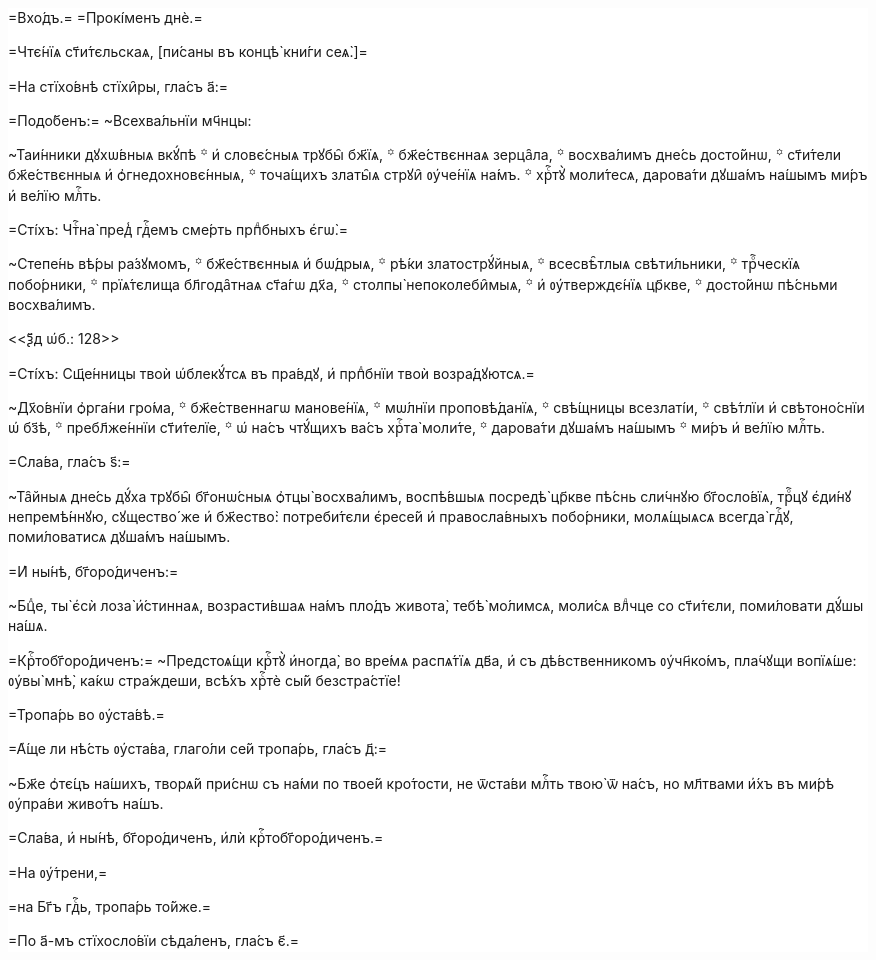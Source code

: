 =Вхо́дъ.= =Прокі́менъ днѐ.=

=Чтє́нїѧ ст҃и́тєльскаѧ, [пи́саны въ концѣ̀ кни́ги сеѧ̀.]=

=На стїхо́внѣ стїхи̑ры, гла́съ а҃:=

=Подо́бенъ:= ~Всехва́льнїи мч҃нцы:

~Таи́нники дꙋхѡ́вныѧ вкꙋ́пѣ ꙳ и҆ словє́сныѧ трꙋбы̑ бж҃їѧ, ꙳ бж҃е́ствєннаѧ
зерца̑ла, ꙳ восхва́лимъ дне́сь досто́йнѡ, ꙳ ст҃и́тели бж҃е́ствєнныѧ и҆
ѻ҆гнедохновє́нныѧ, ꙳ точа́щихъ златы̑ѧ стрꙋи̑ ᲂу҆че́нїѧ на́мъ. ꙳ хрⷭ҇тꙋ̀
моли́тесѧ, дарова́ти дꙋша́мъ на́шымъ ми́ръ и҆ ве́лїю млⷭ҇ть.

=Сті́хъ: Чтⷭ҇на̀ пред̾ гдⷭ҇емъ сме́рть прпⷣбныхъ є҆гѡ̀.=

~Степе́нь вѣ́ры ра́зꙋмомъ, ꙳ бж҃е́ствєнныѧ и҆ бѡ́дрыѧ, ꙳ рѣ́ки златострꙋ́йныѧ,
꙳ всесвѣ̑тлыѧ свѣти́льники, ꙳ трⷪ҇ческїѧ побо́рники, ꙳ прїѧ́тєлища бл҃года̑тнаѧ
ст҃а́гѡ дх҃а, ꙳ столпы̀ непоколеби̑мыѧ, ꙳ и҆ ᲂу҆тверждє́нїѧ цр҃кве, ꙳ досто́йнѡ
пѣ́сньми восхва́лимъ.

<<ѯ҃д ѡ҆б.: 128>>

=Сті́хъ: Сщ҃е́нницы твоѝ ѡ҆блекꙋ́тсѧ въ пра́вдꙋ, и҆ прпⷣбнїи твоѝ
возра́дꙋютсѧ.=

~Дх҃о́внїи ѻ҆рга́ни гро́ма, ꙳ бж҃е́ственнагѡ манове́нїѧ, ꙳ мѡ́лнїи
проповѣ́данїѧ, ꙳ свѣ́щницы всезлаті́и, ꙳ свѣ́тлїи и҆ свѣтоно́снїи ѡ҆ бз҃ѣ, ꙳
пребл҃же́ннїи ст҃и́телїе, ꙳ ѡ҆ на́съ чтꙋ́щихъ ва́съ хрⷭ҇та̀ моли́те, ꙳ дарова́ти
дꙋша́мъ на́шымъ ꙳ ми́ръ и҆ ве́лїю млⷭ҇ть.

=Сла́ва, гла́съ ѕ҃:=

~Та̑йныѧ дне́сь дꙋ́ха трꙋбы̑ бг҃онѡ́сныѧ ѻ҆тцы̀ восхва́лимъ, воспѣ́вшыѧ
посредѣ̀ цр҃кве пѣ́снь сли́чнꙋю бг҃осло́вїѧ, трⷪ҇цꙋ є҆ди́нꙋ непремѣ́ннꙋю,
сꙋщество́ же и҆ бж҃ество̀: потреби́тєли є҆ресе́й и҆ правосла́вныхъ побо́рники,
молѧ́щыѧсѧ всегда̀ гдⷭ҇ꙋ, поми́ловатисѧ дꙋша́мъ на́шымъ.

=И҆ ны́нѣ, бг҃оро́диченъ:=

~Бцⷣе, ты̀ є҆сѝ лоза̀ и҆́стиннаѧ, возрасти́вшаѧ на́мъ пло́дъ живота̀, тебѣ̀
мо́лимсѧ, моли́сѧ влⷣчце со ст҃и́тєли, поми́ловати дꙋ́шы на́шѧ.

=Крⷭ҇тобг҃оро́диченъ:= ~Предстоѧ́щи крⷭ҇тꙋ̀ и҆ногда̀, во вре́мѧ распѧ́тїѧ дв҃а,
и҆ съ дѣ́вственникомъ ᲂу҆чн҃ко́мъ, пла́чꙋщи вопїѧ́ше: ᲂу҆вы̀ мнѣ̀, ка́кѡ
стра́ждеши, всѣ́хъ хрⷭ҇тѐ сы́й безстра́стїе!

=Тропа́рь во ᲂу҆ста́вѣ.=

=А҆́ще ли нѣ́сть ᲂу҆ста́ва, глаго́ли се́й тропа́рь, гла́съ д҃:=

~Бж҃е ѻ҆тє́цъ на́шихъ, творѧ́й при́снѡ съ на́ми по твое́й кро́тости, не ѿста́ви
млⷭ҇ть твою̀ ѿ на́съ, но мл҃твами и҆́хъ въ ми́рѣ ᲂу҆пра́ви живо́тъ на́шъ.

=Сла́ва, и҆ ны́нѣ, бг҃оро́диченъ, и҆лѝ крⷭ҇тобг҃оро́диченъ.=

=На ᲂу҆́трени,=

=на Бг҃ъ гдⷭ҇ь, тропа́рь то́йже.=

=По а҃-мъ стїхосло́вїи сѣда́ленъ, гла́съ є҃.=
